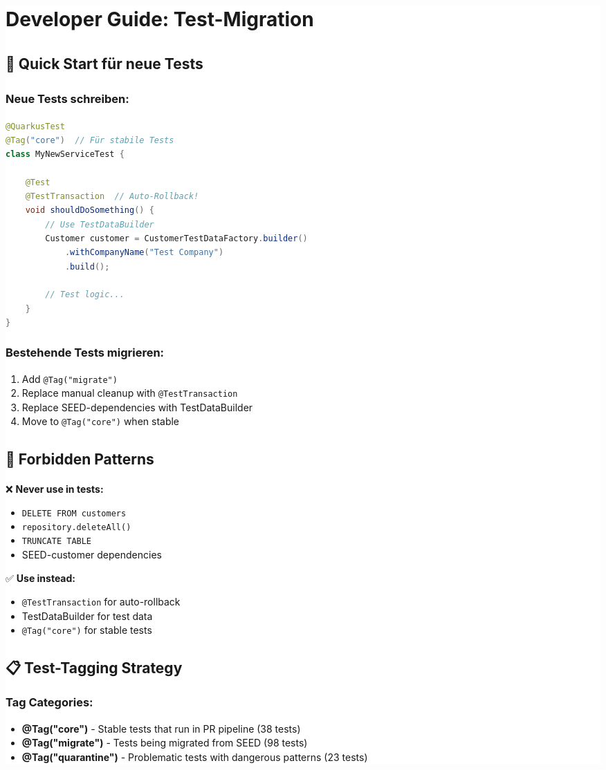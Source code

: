 # Developer Guide: Test-Migration

## 🎯 Quick Start für neue Tests

### Neue Tests schreiben:
```java
@QuarkusTest
@Tag("core")  // Für stabile Tests
class MyNewServiceTest {
    
    @Test
    @TestTransaction  // Auto-Rollback!
    void shouldDoSomething() {
        // Use TestDataBuilder
        Customer customer = CustomerTestDataFactory.builder()
            .withCompanyName("Test Company")
            .build();
            
        // Test logic...
    }
}
```

### Bestehende Tests migrieren:
1. Add `@Tag("migrate")` 
2. Replace manual cleanup with `@TestTransaction`
3. Replace SEED-dependencies with TestDataBuilder
4. Move to `@Tag("core")` when stable

## 🚫 Forbidden Patterns

❌ **Never use in tests:**
- `DELETE FROM customers`
- `repository.deleteAll()`
- `TRUNCATE TABLE` 
- SEED-customer dependencies

✅ **Use instead:**
- `@TestTransaction` for auto-rollback
- TestDataBuilder for test data
- `@Tag("core")` for stable tests

## 📋 Test-Tagging Strategy

### Tag Categories:
- **@Tag("core")** - Stable tests that run in PR pipeline (38 tests)
- **@Tag("migrate")** - Tests being migrated from SEED (98 tests)
- **@Tag("quarantine")** - Problematic tests with dangerous patterns (23 tests)

